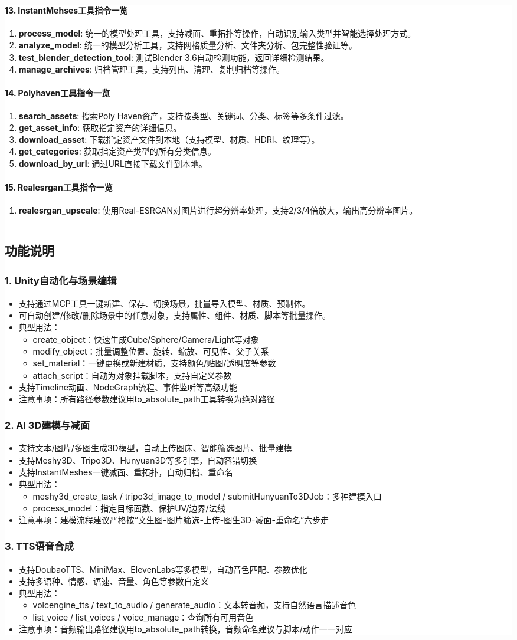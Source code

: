 #### 13. InstantMehses工具指令一览

1. **process_model**: 统一的模型处理工具，支持减面、重拓扑等操作，自动识别输入类型并智能选择处理方式。
2. **analyze_model**: 统一的模型分析工具，支持网格质量分析、文件夹分析、包完整性验证等。
3. **test_blender_detection_tool**: 测试Blender 3.6自动检测功能，返回详细检测结果。
4. **manage_archives**: 归档管理工具，支持列出、清理、复制归档等操作。

#### 14. Polyhaven工具指令一览

1. **search_assets**: 搜索Poly Haven资产，支持按类型、关键词、分类、标签等多条件过滤。
2. **get_asset_info**: 获取指定资产的详细信息。
3. **download_asset**: 下载指定资产文件到本地（支持模型、材质、HDRI、纹理等）。
4. **get_categories**: 获取指定资产类型的所有分类信息。
5. **download_by_url**: 通过URL直接下载文件到本地。

#### 15. Realesrgan工具指令一览

1. **realesrgan_upscale**: 使用Real-ESRGAN对图片进行超分辨率处理，支持2/3/4倍放大，输出高分辨率图片。

---

## 功能说明

### 1. Unity自动化与场景编辑

- 支持通过MCP工具一键新建、保存、切换场景，批量导入模型、材质、预制体。
- 可自动创建/修改/删除场景中的任意对象，支持属性、组件、材质、脚本等批量操作。
- 典型用法：
  - create_object：快速生成Cube/Sphere/Camera/Light等对象
  - modify_object：批量调整位置、旋转、缩放、可见性、父子关系
  - set_material：一键更换或新建材质，支持颜色/贴图/透明度等参数
  - attach_script：自动为对象挂载脚本，支持自定义参数
- 支持Timeline动画、NodeGraph流程、事件监听等高级功能
- 注意事项：所有路径参数建议用to_absolute_path工具转换为绝对路径

### 2. AI 3D建模与减面

- 支持文本/图片/多图生成3D模型，自动上传图床、智能筛选图片、批量建模
- 支持Meshy3D、Tripo3D、Hunyuan3D等多引擎，自动容错切换
- 支持InstantMeshes一键减面、重拓扑，自动归档、重命名
- 典型用法：
  - meshy3d_create_task / tripo3d_image_to_model / submitHunyuanTo3DJob：多种建模入口
  - process_model：指定目标面数、保护UV/边界/法线
- 注意事项：建模流程建议严格按“文生图-图片筛选-上传-图生3D-减面-重命名”六步走

### 3. TTS语音合成

- 支持DoubaoTTS、MiniMax、ElevenLabs等多模型，自动音色匹配、参数优化
- 支持多语种、情感、语速、音量、角色等参数自定义
- 典型用法：
  - volcengine_tts / text_to_audio / generate_audio：文本转音频，支持自然语言描述音色
  - list_voice / list_voices / voice_manage：查询所有可用音色
- 注意事项：音频输出路径建议用to_absolute_path转换，音频命名建议与脚本/动作一一对应
